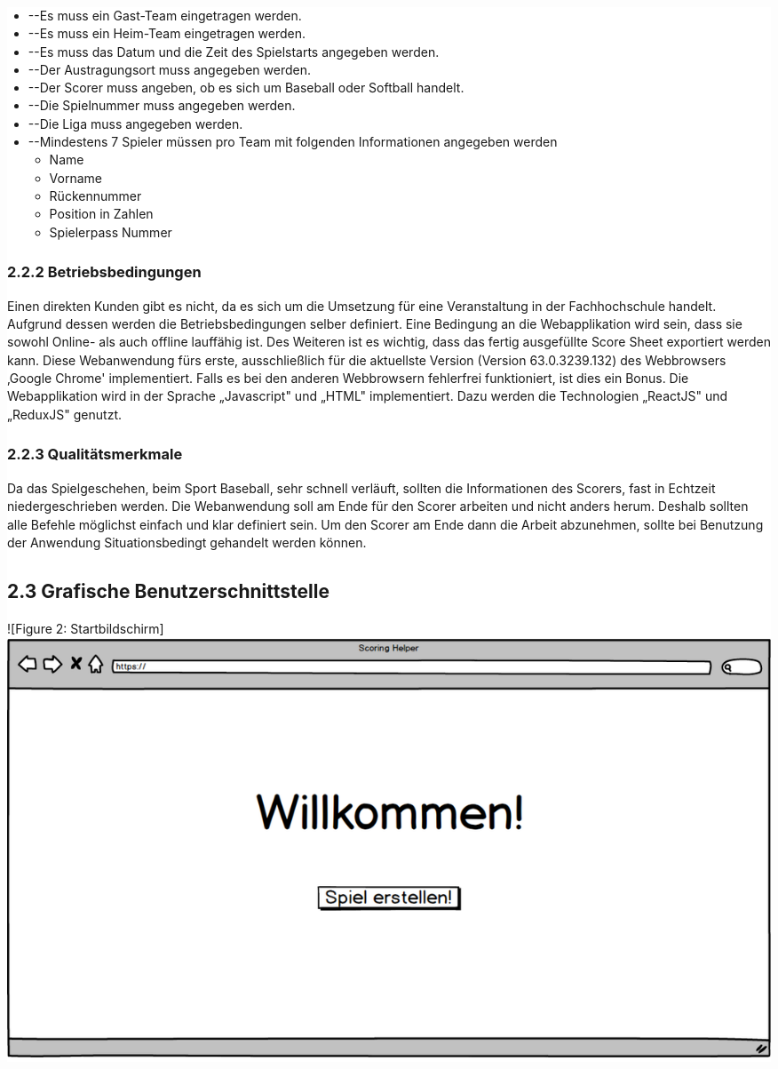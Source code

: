 - --Es muss ein Gast-Team eingetragen werden.
- --Es muss ein Heim-Team eingetragen werden.
- --Es muss das Datum und die Zeit des Spielstarts angegeben werden.
- --Der Austragungsort muss angegeben werden.
- --Der Scorer muss angeben, ob es sich um Baseball oder Softball handelt.
- --Die Spielnummer muss angegeben werden.
- --Die Liga muss angegeben werden.
- --Mindestens 7 Spieler müssen pro Team mit folgenden Informationen angegeben werden
  - Name
  - Vorname
  - Rückennummer
  - Position in Zahlen
  - Spielerpass Nummer

###  2.2.2 Betriebsbedingungen

Einen direkten Kunden gibt es nicht, da es sich um die Umsetzung für eine Veranstaltung in der Fachhochschule handelt. Aufgrund dessen werden die Betriebsbedingungen selber definiert. Eine Bedingung an die Webapplikation wird sein, dass sie sowohl Online- als auch offline lauffähig ist. Des Weiteren ist es wichtig, dass das fertig ausgefüllte Score Sheet exportiert werden kann. Diese Webanwendung fürs erste, ausschließlich für die aktuellste Version (Version 63.0.3239.132) des Webbrowsers ‚Google Chrome&#39; implementiert. Falls es bei den anderen Webbrowsern fehlerfrei funktioniert, ist dies ein Bonus. Die Webapplikation wird in der Sprache „Javascript&quot; und „HTML&quot; implementiert. Dazu werden die Technologien „ReactJS&quot; und „ReduxJS&quot; genutzt.

###  2.2.3 Qualitätsmerkmale

Da das Spielgeschehen, beim Sport Baseball, sehr schnell verläuft, sollten die Informationen des Scorers, fast in Echtzeit niedergeschrieben werden. Die Webanwendung soll am Ende für den Scorer arbeiten und nicht anders herum. Deshalb sollten alle Befehle möglichst einfach und klar definiert sein. Um den Scorer am Ende dann die Arbeit abzunehmen, sollte bei Benutzung der Anwendung Situationsbedingt gehandelt werden können.

## 2.3 Grafische Benutzerschnittstelle

![Figure 2: Startbildschirm]
![alt text](https://github.com/UniPayne/RCD-Project/blob/master/Projektdokumentationen/MockupsPNG/1.0%20Start.png) 
